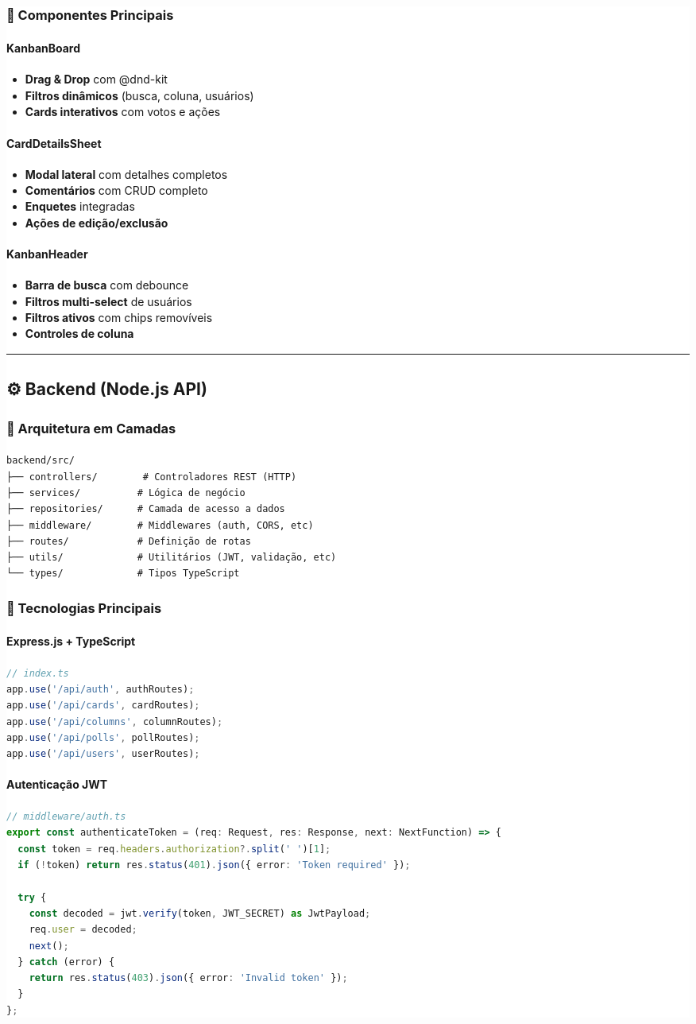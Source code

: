 ### 🎨 Componentes Principais

#### **KanbanBoard**
- **Drag & Drop** com @dnd-kit
- **Filtros dinâmicos** (busca, coluna, usuários)
- **Cards interativos** com votos e ações

#### **CardDetailsSheet**
- **Modal lateral** com detalhes completos
- **Comentários** com CRUD completo
- **Enquetes** integradas
- **Ações de edição/exclusão**

#### **KanbanHeader**
- **Barra de busca** com debounce
- **Filtros multi-select** de usuários
- **Filtros ativos** com chips removíveis
- **Controles de coluna**

---

## ⚙️ Backend (Node.js API)

### 📁 Arquitetura em Camadas
```
backend/src/
├── controllers/        # Controladores REST (HTTP)
├── services/          # Lógica de negócio
├── repositories/      # Camada de acesso a dados
├── middleware/        # Middlewares (auth, CORS, etc)
├── routes/            # Definição de rotas
├── utils/             # Utilitários (JWT, validação, etc)
└── types/             # Tipos TypeScript
```

### 🔧 Tecnologias Principais

#### **Express.js + TypeScript**
```typescript
// index.ts
app.use('/api/auth', authRoutes);
app.use('/api/cards', cardRoutes);
app.use('/api/columns', columnRoutes);
app.use('/api/polls', pollRoutes);
app.use('/api/users', userRoutes);
```

#### **Autenticação JWT**
```typescript
// middleware/auth.ts
export const authenticateToken = (req: Request, res: Response, next: NextFunction) => {
  const token = req.headers.authorization?.split(' ')[1];
  if (!token) return res.status(401).json({ error: 'Token required' });
  
  try {
    const decoded = jwt.verify(token, JWT_SECRET) as JwtPayload;
    req.user = decoded;
    next();
  } catch (error) {
    return res.status(403).json({ error: 'Invalid token' });
  }
};
```
